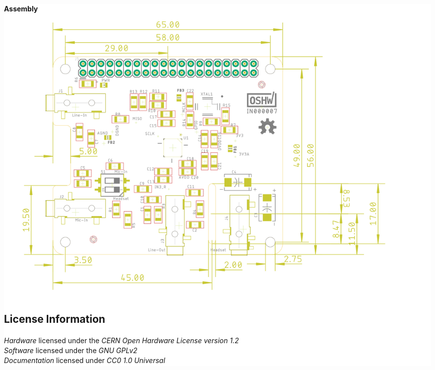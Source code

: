 **Assembly**      
<img src="./AudioSense-Pi_Assy.png" width="800">

## License Information  

*Hardware* licensed under the _CERN Open Hardware License version 1.2_   
*Software* licensed under the _GNU GPLv2_   
*Documentation* licensed under _CC0 1.0 Universal_   


